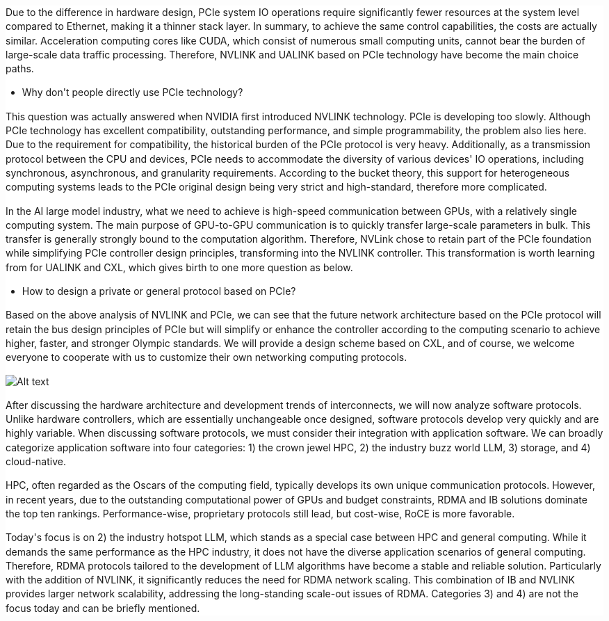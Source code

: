 Due to the difference in hardware design, PCIe system IO operations require significantly fewer resources at the system level compared to Ethernet, making it a thinner stack layer.
In summary, to achieve the same control capabilities, the costs are actually similar. Acceleration computing cores like CUDA, which consist of numerous small computing units, cannot bear the burden of large-scale data traffic processing. Therefore, NVLINK and UALINK based on PCIe technology have become the main choice paths.

- Why don't people directly use PCIe technology?

This question was actually answered when NVIDIA first introduced NVLINK technology. PCIe is developing too slowly. Although PCIe technology has excellent compatibility, outstanding performance, and simple programmability, the problem also lies here. Due to the requirement for compatibility, the historical burden of the PCIe protocol is very heavy. Additionally, as a transmission protocol between the CPU and devices, PCIe needs to accommodate the diversity of various devices' IO operations, including synchronous, asynchronous, and granularity requirements. According to the bucket theory, this support for heterogeneous computing systems leads to the PCIe original design being very strict and high-standard, therefore more complicated.

In the AI large model industry, what we need to achieve is high-speed communication between GPUs, with a relatively single computing system. The main purpose of GPU-to-GPU communication is to quickly transfer large-scale parameters in bulk. This transfer is generally strongly bound to the computation algorithm. Therefore, NVLink chose to retain part of the PCIe foundation while simplifying PCIe controller design principles, transforming into the NVLINK controller. This transformation is worth learning from for UALINK and CXL, which gives birth to one more question as below.

- How to design a private or general protocol based on PCIe?

Based on the above analysis of NVLINK and PCIe, we can see that the future network architecture based on the PCIe protocol will retain the bus design principles of PCIe but will simplify or enhance the controller according to the computing scenario to achieve higher, faster, and stronger Olympic standards. We will provide a design scheme based on CXL, and of course, we welcome everyone to cooperate with us to customize their own networking computing protocols.

![Alt text](AI6.png)

After discussing the hardware architecture and development trends of interconnects, we will now analyze software protocols. Unlike hardware controllers, which are essentially unchangeable once designed, software protocols develop very quickly and are highly variable. When discussing software protocols, we must consider their integration with application software. We can broadly categorize application software into four categories: 1) the crown jewel HPC, 2) the industry buzz world LLM, 3) storage, and 4) cloud-native.

HPC, often regarded as the Oscars of the computing field, typically develops its own unique communication protocols. However, in recent years, due to the outstanding computational power of GPUs and budget constraints, RDMA and IB solutions dominate the top ten rankings. Performance-wise, proprietary protocols still lead, but cost-wise, RoCE is more favorable.

Today's focus is on 2) the industry hotspot LLM, which stands as a special case between HPC and general computing. While it demands the same performance as the HPC industry, it does not have the diverse application scenarios of general computing. Therefore, RDMA protocols tailored to the development of LLM algorithms have become a stable and reliable solution. Particularly with the addition of NVLINK, it significantly reduces the need for RDMA network scaling. This combination of IB and NVLINK provides larger network scalability, addressing the long-standing scale-out issues of RDMA. Categories 3) and 4) are not the focus today and can be briefly mentioned.
